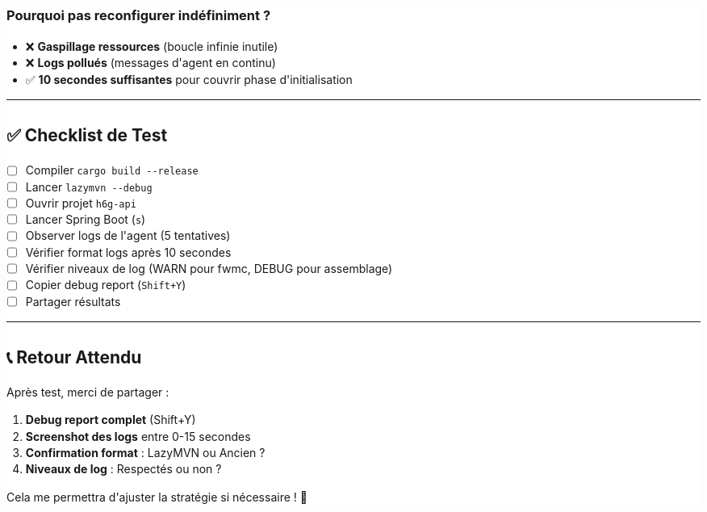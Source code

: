 ### Pourquoi pas reconfigurer indéfiniment ?

- ❌ **Gaspillage ressources** (boucle infinie inutile)
- ❌ **Logs pollués** (messages d'agent en continu)
- ✅ **10 secondes suffisantes** pour couvrir phase d'initialisation

---

## ✅ Checklist de Test

- [ ] Compiler `cargo build --release`
- [ ] Lancer `lazymvn --debug`
- [ ] Ouvrir projet `h6g-api`
- [ ] Lancer Spring Boot (`s`)
- [ ] Observer logs de l'agent (5 tentatives)
- [ ] Vérifier format logs après 10 secondes
- [ ] Vérifier niveaux de log (WARN pour fwmc, DEBUG pour assemblage)
- [ ] Copier debug report (`Shift+Y`)
- [ ] Partager résultats

---

## 📞 Retour Attendu

Après test, merci de partager :

1. **Debug report complet** (Shift+Y)
2. **Screenshot des logs** entre 0-15 secondes
3. **Confirmation format** : LazyMVN ou Ancien ?
4. **Niveaux de log** : Respectés ou non ?

Cela me permettra d'ajuster la stratégie si nécessaire ! 🚀
